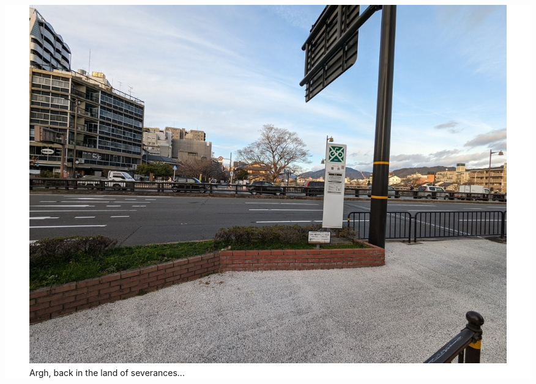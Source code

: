 <figure><img src="kyoto/roads/severance.jpg" /><figcaption>Argh, back in the land of severances...</figcaption></figure>
